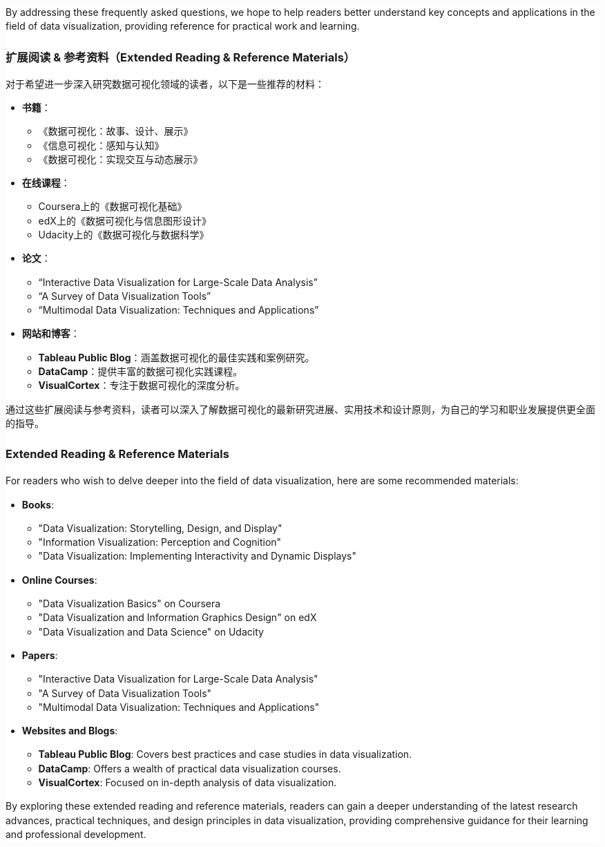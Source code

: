 By addressing these frequently asked questions, we hope to help readers better understand key concepts and applications in the field of data visualization, providing reference for practical work and learning. 

### 扩展阅读 & 参考资料（Extended Reading & Reference Materials）

对于希望进一步深入研究数据可视化领域的读者，以下是一些推荐的材料：

- **书籍**：
  - 《数据可视化：故事、设计、展示》
  - 《信息可视化：感知与认知》
  - 《数据可视化：实现交互与动态展示》

- **在线课程**：
  - Coursera上的《数据可视化基础》
  - edX上的《数据可视化与信息图形设计》
  - Udacity上的《数据可视化与数据科学》

- **论文**：
  - “Interactive Data Visualization for Large-Scale Data Analysis”
  - “A Survey of Data Visualization Tools”
  - “Multimodal Data Visualization: Techniques and Applications”

- **网站和博客**：
  - **Tableau Public Blog**：涵盖数据可视化的最佳实践和案例研究。
  - **DataCamp**：提供丰富的数据可视化实践课程。
  - **VisualCortex**：专注于数据可视化的深度分析。

通过这些扩展阅读与参考资料，读者可以深入了解数据可视化的最新研究进展、实用技术和设计原则，为自己的学习和职业发展提供更全面的指导。

### Extended Reading & Reference Materials

For readers who wish to delve deeper into the field of data visualization, here are some recommended materials:

- **Books**:
  - "Data Visualization: Storytelling, Design, and Display"
  - "Information Visualization: Perception and Cognition"
  - "Data Visualization: Implementing Interactivity and Dynamic Displays"

- **Online Courses**:
  - "Data Visualization Basics" on Coursera
  - "Data Visualization and Information Graphics Design" on edX
  - "Data Visualization and Data Science" on Udacity

- **Papers**:
  - "Interactive Data Visualization for Large-Scale Data Analysis"
  - "A Survey of Data Visualization Tools"
  - "Multimodal Data Visualization: Techniques and Applications"

- **Websites and Blogs**:
  - **Tableau Public Blog**: Covers best practices and case studies in data visualization.
  - **DataCamp**: Offers a wealth of practical data visualization courses.
  - **VisualCortex**: Focused on in-depth analysis of data visualization.

By exploring these extended reading and reference materials, readers can gain a deeper understanding of the latest research advances, practical techniques, and design principles in data visualization, providing comprehensive guidance for their learning and professional development.

